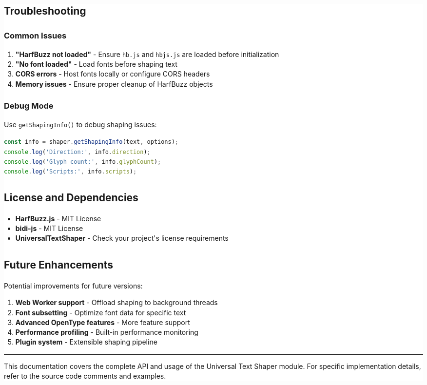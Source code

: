 ## Troubleshooting

### Common Issues

1. **"HarfBuzz not loaded"** - Ensure `hb.js` and `hbjs.js` are loaded before initialization
2. **"No font loaded"** - Load fonts before shaping text
3. **CORS errors** - Host fonts locally or configure CORS headers
4. **Memory issues** - Ensure proper cleanup of HarfBuzz objects

### Debug Mode

Use `getShapingInfo()` to debug shaping issues:

```javascript
const info = shaper.getShapingInfo(text, options);
console.log('Direction:', info.direction);
console.log('Glyph count:', info.glyphCount);
console.log('Scripts:', info.scripts);
```

## License and Dependencies

- **HarfBuzz.js** - MIT License
- **bidi-js** - MIT License
- **UniversalTextShaper** - Check your project's license requirements

## Future Enhancements

Potential improvements for future versions:

1. **Web Worker support** - Offload shaping to background threads
2. **Font subsetting** - Optimize font data for specific text
3. **Advanced OpenType features** - More feature support
4. **Performance profiling** - Built-in performance monitoring
5. **Plugin system** - Extensible shaping pipeline

---

This documentation covers the complete API and usage of the Universal Text Shaper module. For specific implementation details, refer to the source code comments and examples. 